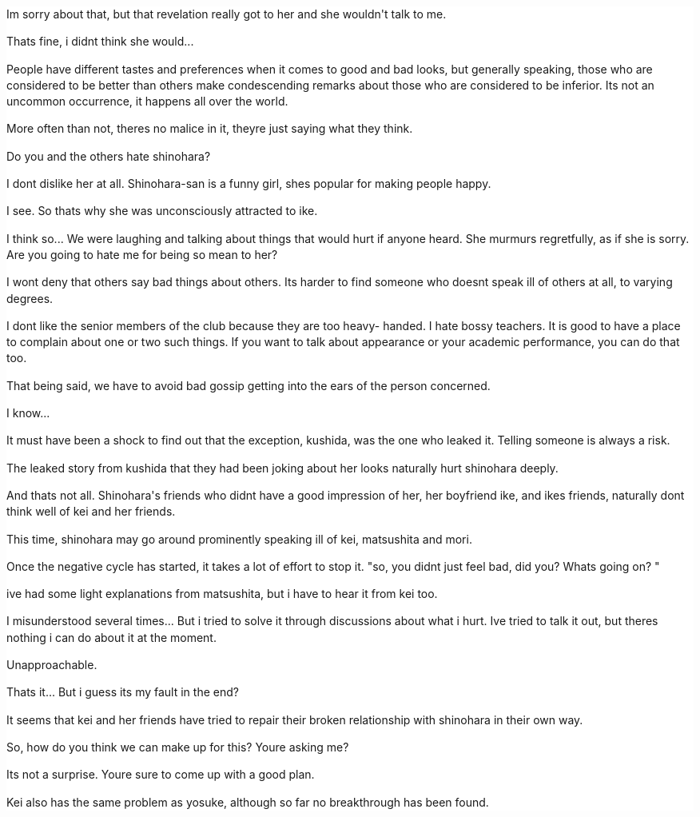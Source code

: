 Im sorry about that, but that revelation really got to her and she wouldn\'t talk to me.

Thats fine, i didnt think she would\...

People have different tastes and preferences when it comes to good and bad looks, but generally speaking, those who are considered to be better than others make condescending remarks about those who are considered to be inferior. Its not an uncommon occurrence, it happens all over the world.

More often than not, theres no malice in it, theyre just saying what they think.

Do you and the others hate shinohara?

I dont dislike her at all. Shinohara-san is a funny girl, shes popular for making people happy.

I see. So thats why she was unconsciously attracted to ike.

I think so\... We were laughing and talking about things that would hurt if anyone heard. She murmurs regretfully, as if she is sorry. Are you going to hate me for being so mean to her?

I wont deny that others say bad things about others. Its harder to find someone who doesnt speak ill of others at all, to varying degrees.

I dont like the senior members of the club because they are too heavy- handed. I hate bossy teachers. It is good to have a place to complain about one or two such things. If you want to talk about appearance or your academic performance, you can do that too.

That being said, we have to avoid bad gossip getting into the ears of the person concerned.

I know\...

It must have been a shock to find out that the exception, kushida, was the one who leaked it. Telling someone is always a risk.

The leaked story from kushida that they had been joking about her looks naturally hurt shinohara deeply.

And thats not all. Shinohara\'s friends who didnt have a good impression of her, her boyfriend ike, and ikes friends, naturally dont think well of kei and her friends.

This time, shinohara may go around prominently speaking ill of kei, matsushita and mori.

Once the negative cycle has started, it takes a lot of effort to stop it. \"so, you didnt just feel bad, did you? Whats going on? \"

ive had some light explanations from matsushita, but i have to hear it from kei too.

I misunderstood several times\... But i tried to solve it through discussions about what i hurt. Ive tried to talk it out, but theres nothing i can do about it at the moment.

Unapproachable.

Thats it\... But i guess its my fault in the end?

It seems that kei and her friends have tried to repair their broken relationship with shinohara in their own way.

So, how do you think we can make up for this? Youre asking me?

Its not a surprise. Youre sure to come up with a good plan.

Kei also has the same problem as yosuke, although so far no breakthrough has been found.
